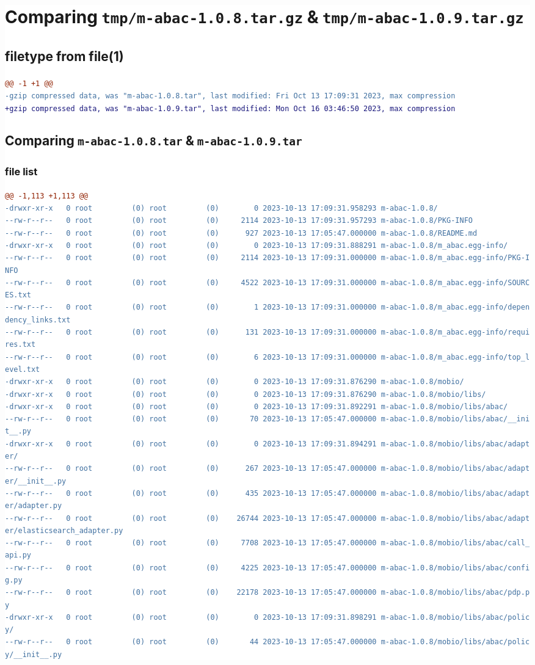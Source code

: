# Comparing `tmp/m-abac-1.0.8.tar.gz` & `tmp/m-abac-1.0.9.tar.gz`

## filetype from file(1)

```diff
@@ -1 +1 @@
-gzip compressed data, was "m-abac-1.0.8.tar", last modified: Fri Oct 13 17:09:31 2023, max compression
+gzip compressed data, was "m-abac-1.0.9.tar", last modified: Mon Oct 16 03:46:50 2023, max compression
```

## Comparing `m-abac-1.0.8.tar` & `m-abac-1.0.9.tar`

### file list

```diff
@@ -1,113 +1,113 @@
-drwxr-xr-x   0 root         (0) root         (0)        0 2023-10-13 17:09:31.958293 m-abac-1.0.8/
--rw-r--r--   0 root         (0) root         (0)     2114 2023-10-13 17:09:31.957293 m-abac-1.0.8/PKG-INFO
--rw-r--r--   0 root         (0) root         (0)      927 2023-10-13 17:05:47.000000 m-abac-1.0.8/README.md
-drwxr-xr-x   0 root         (0) root         (0)        0 2023-10-13 17:09:31.888291 m-abac-1.0.8/m_abac.egg-info/
--rw-r--r--   0 root         (0) root         (0)     2114 2023-10-13 17:09:31.000000 m-abac-1.0.8/m_abac.egg-info/PKG-INFO
--rw-r--r--   0 root         (0) root         (0)     4522 2023-10-13 17:09:31.000000 m-abac-1.0.8/m_abac.egg-info/SOURCES.txt
--rw-r--r--   0 root         (0) root         (0)        1 2023-10-13 17:09:31.000000 m-abac-1.0.8/m_abac.egg-info/dependency_links.txt
--rw-r--r--   0 root         (0) root         (0)      131 2023-10-13 17:09:31.000000 m-abac-1.0.8/m_abac.egg-info/requires.txt
--rw-r--r--   0 root         (0) root         (0)        6 2023-10-13 17:09:31.000000 m-abac-1.0.8/m_abac.egg-info/top_level.txt
-drwxr-xr-x   0 root         (0) root         (0)        0 2023-10-13 17:09:31.876290 m-abac-1.0.8/mobio/
-drwxr-xr-x   0 root         (0) root         (0)        0 2023-10-13 17:09:31.876290 m-abac-1.0.8/mobio/libs/
-drwxr-xr-x   0 root         (0) root         (0)        0 2023-10-13 17:09:31.892291 m-abac-1.0.8/mobio/libs/abac/
--rw-r--r--   0 root         (0) root         (0)       70 2023-10-13 17:05:47.000000 m-abac-1.0.8/mobio/libs/abac/__init__.py
-drwxr-xr-x   0 root         (0) root         (0)        0 2023-10-13 17:09:31.894291 m-abac-1.0.8/mobio/libs/abac/adapter/
--rw-r--r--   0 root         (0) root         (0)      267 2023-10-13 17:05:47.000000 m-abac-1.0.8/mobio/libs/abac/adapter/__init__.py
--rw-r--r--   0 root         (0) root         (0)      435 2023-10-13 17:05:47.000000 m-abac-1.0.8/mobio/libs/abac/adapter/adapter.py
--rw-r--r--   0 root         (0) root         (0)    26744 2023-10-13 17:05:47.000000 m-abac-1.0.8/mobio/libs/abac/adapter/elasticsearch_adapter.py
--rw-r--r--   0 root         (0) root         (0)     7708 2023-10-13 17:05:47.000000 m-abac-1.0.8/mobio/libs/abac/call_api.py
--rw-r--r--   0 root         (0) root         (0)     4225 2023-10-13 17:05:47.000000 m-abac-1.0.8/mobio/libs/abac/config.py
--rw-r--r--   0 root         (0) root         (0)    22178 2023-10-13 17:05:47.000000 m-abac-1.0.8/mobio/libs/abac/pdp.py
-drwxr-xr-x   0 root         (0) root         (0)        0 2023-10-13 17:09:31.898291 m-abac-1.0.8/mobio/libs/abac/policy/
--rw-r--r--   0 root         (0) root         (0)       44 2023-10-13 17:05:47.000000 m-abac-1.0.8/mobio/libs/abac/policy/__init__.py
```
